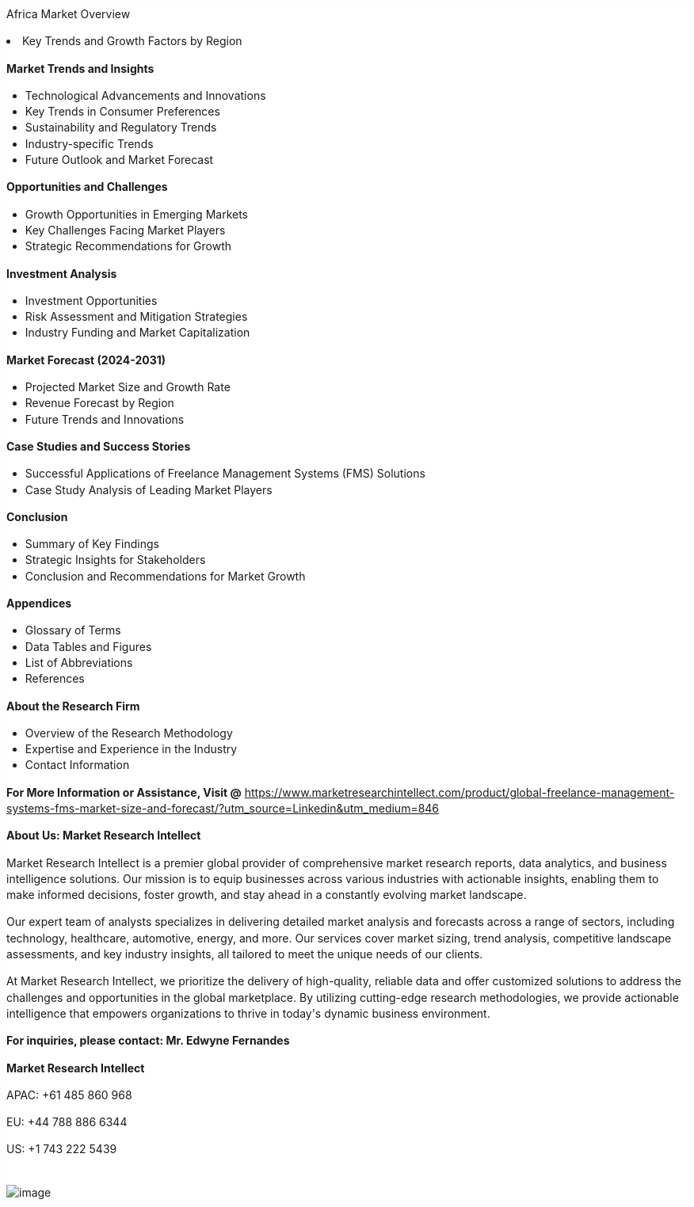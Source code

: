 Africa Market Overview</li><li>Key Trends and Growth Factors by Region</li></ul><p><strong>Market Trends and Insights</strong></p><ul><li>Technological Advancements and Innovations</li><li>Key Trends in Consumer Preferences</li><li>Sustainability and Regulatory Trends</li><li>Industry-specific Trends</li><li>Future Outlook and Market Forecast</li></ul><p><strong>Opportunities and Challenges</strong></p><ul><li>Growth Opportunities in Emerging Markets</li><li>Key Challenges Facing Market Players</li><li>Strategic Recommendations for Growth</li></ul><p><strong>Investment Analysis</strong></p><ul><li>Investment Opportunities</li><li>Risk Assessment and Mitigation Strategies</li><li>Industry Funding and Market Capitalization</li></ul><p><strong>Market Forecast (2024-2031)</strong></p><ul><li>Projected Market Size and Growth Rate</li><li>Revenue Forecast by Region</li><li>Future Trends and Innovations</li></ul><p><strong>Case Studies and Success Stories</strong></p><ul><li>Successful Applications of Freelance Management Systems (FMS) Solutions</li><li>Case Study Analysis of Leading Market Players</li></ul><p><strong>Conclusion</strong></p><ul><li>Summary of Key Findings</li><li>Strategic Insights for Stakeholders</li><li>Conclusion and Recommendations for Market Growth</li></ul><p><strong>Appendices</strong></p><ul><li>Glossary of Terms</li><li>Data Tables and Figures</li><li>List of Abbreviations</li><li>References</li></ul><p><strong>About the Research Firm</strong></p><ul><li>Overview of the Research Methodology</li><li>Expertise and Experience in the Industry</li><li>Contact Information</li></ul></div><div class="article-main__content" data-test-id="publishing-text-block"><p><span class="font-[700]"><strong>For More Information or Assistance, Visit @</strong>&nbsp;<a href="https://www.marketresearchintellect.com/product/global-freelance-management-systems-fms-market-size-and-forecast/?utm_source=Linkedin&utm_medium=846">https://www.marketresearchintellect.com/product/global-freelance-management-systems-fms-market-size-and-forecast/?utm_source=Linkedin&utm_medium=846</a></span></p><p><strong>About Us: Market Research Intellect</strong></p><p>Market Research Intellect is a premier global provider of comprehensive market research reports, data analytics, and business intelligence solutions. Our mission is to equip businesses across various industries with actionable insights, enabling them to make informed decisions, foster growth, and stay ahead in a constantly evolving market landscape.</p><p>Our expert team of analysts specializes in delivering detailed market analysis and forecasts across a range of sectors, including technology, healthcare, automotive, energy, and more. Our services cover market sizing, trend analysis, competitive landscape assessments, and key industry insights, all tailored to meet the unique needs of our clients.</p><p>At Market Research Intellect, we prioritize the delivery of high-quality, reliable data and offer customized solutions to address the challenges and opportunities in the global marketplace. By utilizing cutting-edge research methodologies, we provide actionable intelligence that empowers organizations to thrive in today's dynamic business environment.</p><p><strong>For inquiries, please contact: Mr. Edwyne Fernandes</strong></p><p><strong>Market Research Intellect</strong></p><p>APAC: +61 485 860 968</p><p>EU: +44 788 886 6344</p><p>US: +1 743 222 5439</p></div><div class="article-main__content" data-test-id="publishing-text-block">&nbsp;</div>
![image](https://github.com/user-attachments/assets/3a6da215-2f08-4a3b-bc8d-215082f00567)
